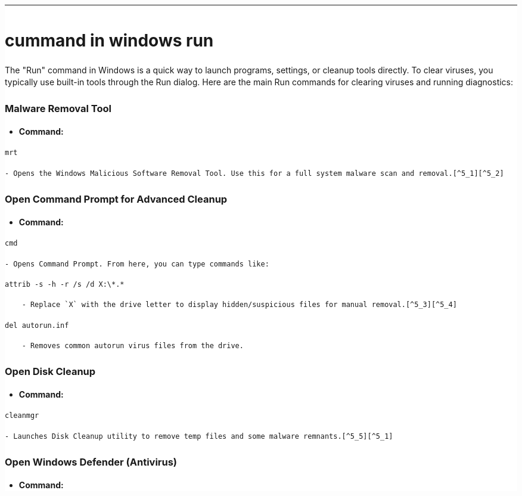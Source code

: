 [^4_20]: https://www.partitionwizard.com/partitionmanager/use-windows-defender-from-command-prompt.html


---

# cummand in windows run

The "Run" command in Windows is a quick way to launch programs, settings, or cleanup tools directly. To clear viruses, you typically use built-in tools through the Run dialog. Here are the main Run commands for clearing viruses and running diagnostics:

### **Malware Removal Tool**

- **Command:**

```
mrt
```

    - Opens the Windows Malicious Software Removal Tool. Use this for a full system malware scan and removal.[^5_1][^5_2]


### **Open Command Prompt for Advanced Cleanup**

- **Command:**

```
cmd
```

    - Opens Command Prompt. From here, you can type commands like:

```
attrib -s -h -r /s /d X:\*.*
```

        - Replace `X` with the drive letter to display hidden/suspicious files for manual removal.[^5_3][^5_4]

```
del autorun.inf
```

        - Removes common autorun virus files from the drive.


### **Open Disk Cleanup**

- **Command:**

```
cleanmgr
```

    - Launches Disk Cleanup utility to remove temp files and some malware remnants.[^5_5][^5_1]


### **Open Windows Defender (Antivirus)**

- **Command:**


[^1_1]: Slips-SYMSC-_DS-605-MJP_Lab_Course_on_Optimization_Techniques_and_Predictivve_Analysis_-1-1.pdf
[^1_2]: https://ppl-ai-code-interpreter-files.s3.amazonaws.com/web/direct-files/c08c0c89d4b81b52f0196d673070dc7e/eafe8f67-de6a-43b6-b792-b4df40bc2df2/3be16144.md
[^2_1]: Slips-SYMSC-_DS-605-MJP_Lab_Course_on_Optimization_Techniques_and_Predictivve_Analysis_-1-1.pdf
[^3_1]: Slips-SYMSC-_DS-605-MJP_Lab_Course_on_Optimization_Techniques_and_Predictivve_Analysis_-1-1.pdf
[^4_1]: https://www.geeksforgeeks.org/techtips/how-to-remove-virus-using-cmd/
[^4_2]: https://www.easeus.com/resource/use-cmd-remove-virus-windows-10.html
[^4_3]: https://winsides.com/run-windows-defender-scan-via-command-prompt/
[^4_4]: https://www.minitool.com/data-recovery/windows-defender-full-quick-custom-offline-scan.html
[^4_5]: https://www.youtube.com/watch?v=fuZP7RWYo_A
[^4_6]: https://learn.microsoft.com/en-us/answers/questions/3301858/malware-virus-removal
[^4_7]: https://www.malwarebytes.com/cybersecurity/basics/how-to-remove-virus-from-computer
[^4_8]: https://www.youtube.com/watch?v=8L7eG92HvP0
[^4_9]: https://www.scribd.com/document/796453264/CMD-virus
[^4_10]: https://learn.microsoft.com/en-us/answers/questions/4238690/virus-using-cmd
[^4_11]: https://www.youtube.com/watch?v=kUiAtcEaI8k
[^4_12]: https://www.instructables.com/Removing-virus-without-using-anti-virus/
[^4_13]: https://learn.microsoft.com/en-us/defender-endpoint/command-line-arguments-microsoft-defender-antivirus
[^4_14]: https://support.microsoft.com/en-gb/topic/remove-specific-prevalent-malware-with-windows-malicious-software-removal-tool-kb890830-ba51b71f-39cd-cdec-73eb-61979b0661e0
[^4_15]: https://learn.microsoft.com/en-us/defender-endpoint/microsoft-defender-offline
[^4_16]: https://www.youtube.com/watch?v=SfdzO0o9604
[^4_17]: https://www.ninjaone.com/blog/scan-for-malware/
[^4_18]: https://www.reddit.com/r/computers/comments/1apqf76/how_to_remove_viruses_using_cmd_windows_11_delete/
[^4_19]: https://www.windowscentral.com/how-use-windows-defender-command-prompt-windows-10
[^5_1]: https://serverspace.io/support/help/windows-run-commands-cheat-sheet/
[^5_2]: https://www.minitool.com/data-recovery/windows-run-commands.html
[^5_3]: https://www.geeksforgeeks.org/techtips/how-to-remove-virus-using-cmd/
[^5_4]: https://www.malwarebytes.com/cybersecurity/basics/how-to-remove-virus-from-computer
[^5_5]: https://techbrij.com/notes/windows-run-commands
[^5_6]: https://www.reddit.com/r/windows/comments/1hy4jme/share_your_daily_used_windows_run_commands/
[^5_7]: https://lizardsystems.com/articles/112-windows-run-commands/
[^5_8]: https://learn.microsoft.com/en-us/windows-server/administration/windows-commands/windows-commands
[^5_9]: https://spyboy.blog/2025/02/20/100-useful-windows-run-commands-for-productivity-system-management/
[^5_10]: https://www.passcape.com/windows_run_commands
[^5_11]: https://www.youtube.com/watch?v=8L7eG92HvP0
[^5_12]: https://www.linkedin.com/pulse/common-essential-windows-run-commands-dba-should-know-srivastava-wjc7c
[^5_13]: https://www.ninjaone.com/blog/windows-cmd-commands/
[^5_14]: https://www.youtube.com/watch?v=fuZP7RWYo_A
[^5_15]: https://www.anoopcnair.com/53-most-common-run-commands-for-windows/
[^5_16]: https://learn.microsoft.com/en-us/answers/questions/3301858/malware-virus-removal
[^5_17]: https://www.youtube.com/watch?v=q26yuqzJX1o
[^5_18]: https://www.instructables.com/Removing-virus-without-using-anti-virus/
[^5_19]: https://support.microsoft.com/en-gb/topic/remove-specific-prevalent-malware-with-windows-malicious-software-removal-tool-kb890830-ba51b71f-39cd-cdec-73eb-61979b0661e0
[^5_20]: https://www.easeus.com/resource/use-cmd-remove-virus-windows-10.html
[^6_1]: Slips-SYMSC-_DS-605-MJP_Lab_Course_on_Optimization_Techniques_and_Predictivve_Analysis_-1-1.pdf
[^7_1]: https://www.datablist.com/learn/csv/download-sample-csv-files
[^7_2]: https://www.kaggle.com/datasets/kyanyoga/sample-sales-data
[^7_3]: https://gist.github.com/fishtai0/5975c7e38c8566b9b3144e45a99b65cf
[^7_4]: https://www.kaggle.com/datasets/uciml/iris
[^7_5]: https://www.geeksforgeeks.org/r-language/iris-dataset-in-r/
[^7_6]: https://www.kaggle.com/datasets/muhammadkhalid/computer-purchase-behavior
[^7_7]: https://gts.ai/dataset-download/indian-laptop-purchase-dataset/
[^7_8]: https://www.tablab.app/csv/sample
[^7_9]: https://www.stats.govt.nz/large-datasets/csv-files-for-download/
[^7_10]: https://wsform.com/knowledgebase/sample-csv-files/
[^7_11]: https://www.kaggle.com/datasets?fileType=csv
[^7_12]: https://github.com/datablist/sample-csv-files
[^7_13]: https://www.kaggle.com/datasets/vinothkannaece/sales-dataset
[^7_14]: https://gist.github.com/curran/a08a1080b88344b0c8a7
[^7_15]: https://catalog.data.gov/dataset/?res_format=CSV
[^7_16]: https://www.kaggle.com/datasets/zeesolver/consumer-behavior-and-shopping-habits-dataset
[^7_17]: https://www.kaggle.com/code/ukveteran/iris-dataset-in-r
[^7_18]: https://www.sample-videos.com/download-sample-csv.php
[^7_19]: https://figshare.com/articles/dataset/SalesData_csv/29633306
[^7_20]: https://data.mendeley.com/datasets/wkjdmrmrg4/4
[^8_1]: Predictive-Analysis-Practical-Solutions.docx
[^9_1]: Predictive-Analysis-Practical-Solutions.docx
[^10_1]: https://www.datablist.com/learn/csv/download-sample-csv-files
[^10_2]: https://www.kaggle.com/datasets/uciml/iris
[^10_3]: https://www.kaggle.com/datasets/muhammadkhalid/computer-purchase-behavior
[^11_1]: Predictive-Analysis-Practical-Solutions.docx
[^16_1]: Predictive-Analysis-Practical-Solutions.docx